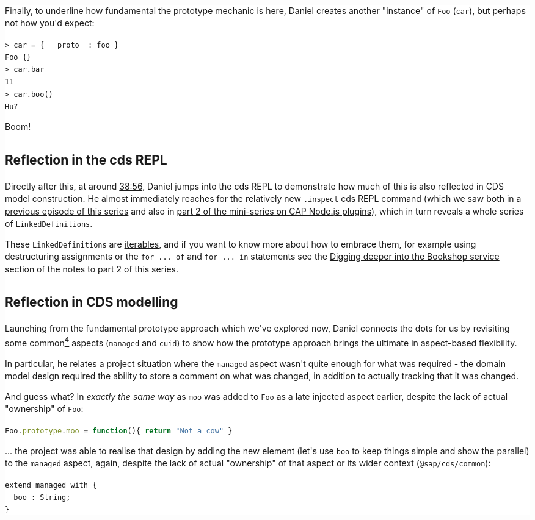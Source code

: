 Finally, to underline how fundamental the prototype mechanic is here, Daniel creates another "instance" of `Foo` (`car`), but perhaps not how you'd expect:

```text
> car = { __proto__: foo }
Foo {}
> car.bar
11
> car.boo()
Hu?
```

Boom!

 
<a name="reflection-in-the-cds-repl"></a>
## Reflection in the cds REPL

Directly after this, at around [38:56][21], Daniel jumps into the cds REPL to demonstrate how much of this is also reflected in CDS model construction. He almost immediately reaches for the relatively new `.inspect` cds REPL command (which we saw both in a [previous episode of this series][22] and also in [part 2 of the mini-series on CAP Node.js plugins][23]), which in turn reveals a whole series of `LinkedDefinitions`.

These `LinkedDefinitions` are [iterables][41], and if you want to know more about how to embrace them, for example using destructuring assignments or the `for ... of` and `for ... in` statements see the [Digging deeper into the Bookshop service][24] section of the notes to part 2 of this series.

<a name="reflection-in-cds-modelling"></a>
## Reflection in CDS modelling

Launching from the fundamental prototype approach which we've explored now, Daniel connects the dots for us by revisiting some common[<sup>4</supp>](#footnote-3) aspects (`managed` and `cuid`) to show how the prototype approach brings the ultimate in aspect-based flexibility.

In particular, he relates a project situation where the `managed` aspect wasn't quite enough for what was required - the domain model design required the ability to store a comment on what was changed, in addition to actually tracking that it was changed. 

And guess what? In _exactly the same way_ as `moo` was added to `Foo` as a late injected aspect earlier, despite the lack of actual "ownership" of `Foo`:

```javascript
Foo.prototype.moo = function(){ return "Not a cow" }
```

... the project was able to realise that design by adding the new element (let's use `boo` to keep things simple and show the parallel) to the `managed` aspect, again, despite the lack of actual "ownership" of that aspect or its wider context (`@sap/cds/common`):

```cds
extend managed with {
  boo : String;
}
```


[1]: https://www.youtube.com/watch?v=r_mxsBZSgEo
[2]: /blog/posts/2024/12/06/the-art-and-science-of-cap/
[3]: /blog/posts/2024/12/20/tasc-notes-part-6/
[4]: https://www.youtube.com/watch?v=r_mxsBZSgEo&t=1105
[5]: /blog/posts/2024/11/08/flattening-the-hierarchy-with-mixins/
[6]: https://cap.cloud.sap/docs/about/bad-practices
[7]: https://cap.cloud.sap/docs/about/bad-practices#tons-of-glue-code
[8]: https://cap.cloud.sap/docs/about/best-practices#the-calesi-pattern
[9]: /blog/posts/2024/11/07/five-reasons-to-use-cap/#1-the-code-is-in-the-framework-not-outside-of-it
[10]: https://www.youtube.com/watch?v=r_mxsBZSgEo&t=1520
[11]: https://hpi.de/en/
[12]: /images/2025/02/NeXTcube.jpg
[13]: https://commons.wikimedia.org/wiki/File:NEXT_Cube-IMG_7154.jpg
[14]: https://en.wikipedia.org/wiki/MapReduce
[15]: /blog/posts/2024/07/23/reduce-the-ur-function/
[16]: https://cap.cloud.sap/docs/about/best-practices#services
[17]: https://cap.cloud.sap/docs/about/best-practices#data
[18]: https://deviq.com/domain-driven-design/anemic-model
[19]: https://martinfowler.com/bliki/AnemicDomainModel.html
[20]: https://en.wikipedia.org/wiki/Anemic_domain_model
[21]: https://www.youtube.com/watch?v=r_mxsBZSgEo&t=2336
[22]: /blog/posts/2024/12/10/tasc-notes-part-4/#the-repl
[23]: /blog/posts/2025/01/10/cap-node.js-plugins-part-2-using-the-repl/#exploring-the-cds-facade
[24]: /blog/posts/2025/01/10/cap-node.js-plugins-part-2-using-the-repl/#digging-deeper-into-the-bookshop-service
[25]: https://cap.cloud.sap/docs/cds/common
[26]: /blog/posts/2024/11/08/flattening-the-hierarchy-with-mixins/
[27]: https://www.windowmaker.org/
[28]: https://en.wikipedia.org/wiki/Polymorphic_association
[29]: https://www.flickr.com/photos/jamesthephotographer/120916737/
[30]: https://commons.wikimedia.org/w/index.php?curid=1737148
[31]: /images/2025/02/modular-synth.jpg
[32]: https://en.wikipedia.org/wiki/Rosanna_shuffle
[33]: https://www.youtube.com/watch?v=ScEPu1cs4l0
[34]: https://en.wikipedia.org/wiki/Remain_in_Light
[35]: https://www.youtube.com/watch?v=r_mxsBZSgEo&t=2973
[36]: https://cap.cloud.sap/docs/tools/cds-editors#preview-cds-sources
[37]: /images/2025/02/definitions.png
[38]: https://github.com/cap-js/change-tracking
[39]: https://cap.cloud.sap/docs/cds/cql
[40]: https://en.wikipedia.org/wiki/Relational_model
[41]: https://developer.mozilla.org/en-US/docs/Web/JavaScript/Reference/Iteration_protocols#the_iterable_protocol
[42]: /blog/posts/2025/02/21/tasc-notes-part-9/#back-to-the-roots